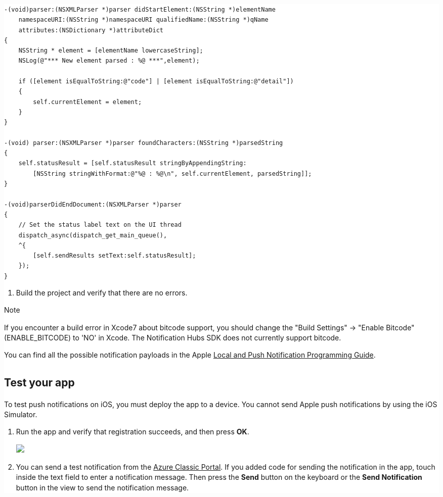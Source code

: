     -(void)parser:(NSXMLParser *)parser didStartElement:(NSString *)elementName
        namespaceURI:(NSString *)namespaceURI qualifiedName:(NSString *)qName
        attributes:(NSDictionary *)attributeDict
    {
        NSString * element = [elementName lowercaseString];
        NSLog(@"*** New element parsed : %@ ***",element);

        if ([element isEqualToString:@"code"] | [element isEqualToString:@"detail"])
        {
            self.currentElement = element;
        }
    }

    -(void) parser:(NSXMLParser *)parser foundCharacters:(NSString *)parsedString
    {
        self.statusResult = [self.statusResult stringByAppendingString:
            [NSString stringWithFormat:@"%@ : %@\n", self.currentElement, parsedString]];
    }

    -(void)parserDidEndDocument:(NSXMLParser *)parser
    {
        // Set the status label text on the UI thread
        dispatch_async(dispatch_get_main_queue(),
        ^{
            [self.sendResults setText:self.statusResult];
        });
    }




1. Build the project and verify that there are no errors.

> [!NOTE]
> If you encounter a build error in Xcode7 about bitcode support, you should change the "Build Settings" -> "Enable Bitcode"(ENABLE_BITCODE) to 'NO' in Xcode. The Notification Hubs SDK does not currently support bitcode. 
> 
> 
You can find all the possible notification payloads in the Apple [Local and Push Notification Programming Guide](http://developer.apple.com/library/mac/#documentation/NetworkingInternet/Conceptual/RemoteNotificationsPG/Chapters/ApplePushService.html#//apple_ref/doc/uid/TP40008194-CH100-SW1.md).

## Test your app
To test push notifications on iOS, you must deploy the app to a device. You cannot send Apple push notifications by using the iOS Simulator.

1. Run the app and verify that registration succeeds, and then press **OK**.

    ![][33]

2. You can send a test notification from the [Azure Classic Portal](https://manage.windowsazure.com/). If you added code for sending the notification in the app, touch inside the text field to enter a notification message. Then press the **Send** button on the keyboard or the **Send Notification** button in the view to send the notification message.


[6]: ./media/notification-hubs-ios-get-started/notification-hubs-configure-ios.png
[8]: ./media/notification-hubs-ios-get-started/notification-hubs-create-ios-app.png
[9]: ./media/notification-hubs-ios-get-started/notification-hubs-create-ios-app2.png
[10]: ./media/notification-hubs-ios-get-started/notification-hubs-create-ios-app3.png
[11]: ./media/notification-hubs-ios-get-started/notification-hubs-xcode-product-name.png
[30]: ./media/notification-hubs-ios-get-started/notification-hubs-debug-hub-ios.png
[31]: ./media/notification-hubs-ios-get-started/notification-hubs-ios-ui.png
[32]: ./media/notification-hubs-ios-get-started/notification-hubs-storyboard-view.png
[33]: ./media/notification-hubs-ios-get-started/notification-hubs-test1.png
[34]: ./media/notification-hubs-ios-get-started/notification-hubs-test2.png
[35]: ./media/notification-hubs-ios-get-started/notification-hubs-test3.png
[Mobile Services iOS SDK version 1.2.4]: http://aka.ms/kymw2g
[Mobile Services iOS SDK]: http://go.microsoft.com/fwLink/?LinkID=266533
[Submit an app page]: http://go.microsoft.com/fwlink/p/?LinkID=266582
[My Applications]: http://go.microsoft.com/fwlink/p/?LinkId=262039
[Live SDK for Windows]: http://go.microsoft.com/fwlink/p/?LinkId=262253
[Get started with Mobile Services]: /develop/mobile/tutorials/get-started-ios
[Azure Classic Portal]: https://manage.windowsazure.com/
[Notification Hubs Guidance]: http://msdn.microsoft.com/library/jj927170.aspx
[Install Xcode]: https://go.microsoft.com/fwLink/p/?LinkID=266532
[iOS Provisioning Portal]: http://go.microsoft.com/fwlink/p/?LinkId=272456
[Get started with push notifications in Mobile Services]: ../mobile-services-javascript-backend-ios-get-started-push.md
[Use Notification Hubs to push notifications to users]: notification-hubs-aspnet-backend-ios-notify-users.md
[Use Notification Hubs to send breaking news]: notification-hubs-ios-send-breaking-news.md
[Local and Push Notification Programming Guide]: http://developer.apple.com/library/mac/#documentation/NetworkingInternet/Conceptual/RemoteNotificationsPG/Chapters/ApplePushService.html#//apple_ref/doc/uid/TP40008194-CH100-SW1